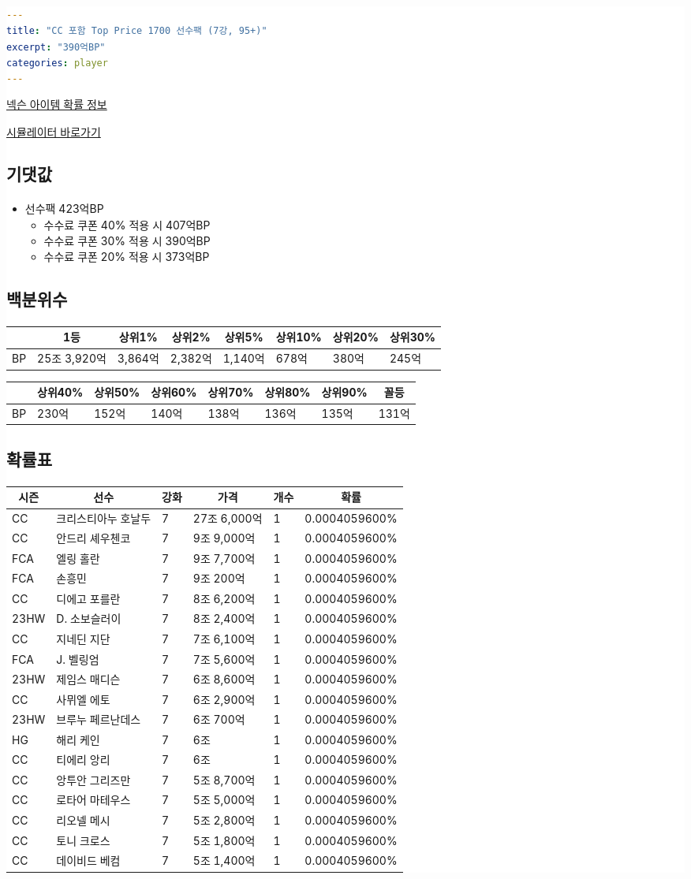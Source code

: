 ```yaml
---
title: "CC 포함 Top Price 1700 선수팩 (7강, 95+)"
excerpt: "390억BP"
categories: player
---
```

[넥슨 아이템 확률 정보](http://iteminfo.nexon.com/probability/fco?sn=7739)

[시뮬레이터 바로가기](/simulator/7739)
## 기댓값
- 선수팩 423억BP
  - 수수료 쿠폰 40% 적용 시 407억BP
  - 수수료 쿠폰 30% 적용 시 390억BP
  - 수수료 쿠폰 20% 적용 시 373억BP


## 백분위수

||1등|상위1%|상위2%|상위5%|상위10%|상위20%|상위30%|
|---|---|---|---|---|---|---|---|
|BP|25조 3,920억|3,864억|2,382억|1,140억|678억|380억|245억|

||상위40%|상위50%|상위60%|상위70%|상위80%|상위90%|꼴등|
|---|---|---|---|---|---|---|---|
|BP|230억|152억|140억|138억|136억|135억|131억|


## 확률표

|시즌|선수|강화|가격|개수|확률|
|---|---|---|---|---|---|
|CC|크리스티아누 호날두|7|27조 6,000억|1|0.0004059600%|
|CC|안드리 셰우첸코|7|9조 9,000억|1|0.0004059600%|
|FCA|엘링 홀란|7|9조 7,700억|1|0.0004059600%|
|FCA|손흥민|7|9조 200억|1|0.0004059600%|
|CC|디에고 포를란|7|8조 6,200억|1|0.0004059600%|
|23HW|D. 소보슬러이|7|8조 2,400억|1|0.0004059600%|
|CC|지네딘 지단|7|7조 6,100억|1|0.0004059600%|
|FCA|J. 벨링엄|7|7조 5,600억|1|0.0004059600%|
|23HW|제임스 매디슨|7|6조 8,600억|1|0.0004059600%|
|CC|사뮈엘 에토|7|6조 2,900억|1|0.0004059600%|
|23HW|브루누 페르난데스|7|6조 700억|1|0.0004059600%|
|HG|해리 케인|7|6조|1|0.0004059600%|
|CC|티에리 앙리|7|6조|1|0.0004059600%|
|CC|앙투안 그리즈만|7|5조 8,700억|1|0.0004059600%|
|CC|로타어 마테우스|7|5조 5,000억|1|0.0004059600%|
|CC|리오넬 메시|7|5조 2,800억|1|0.0004059600%|
|CC|토니 크로스|7|5조 1,800억|1|0.0004059600%|
|CC|데이비드 베컴|7|5조 1,400억|1|0.0004059600%|